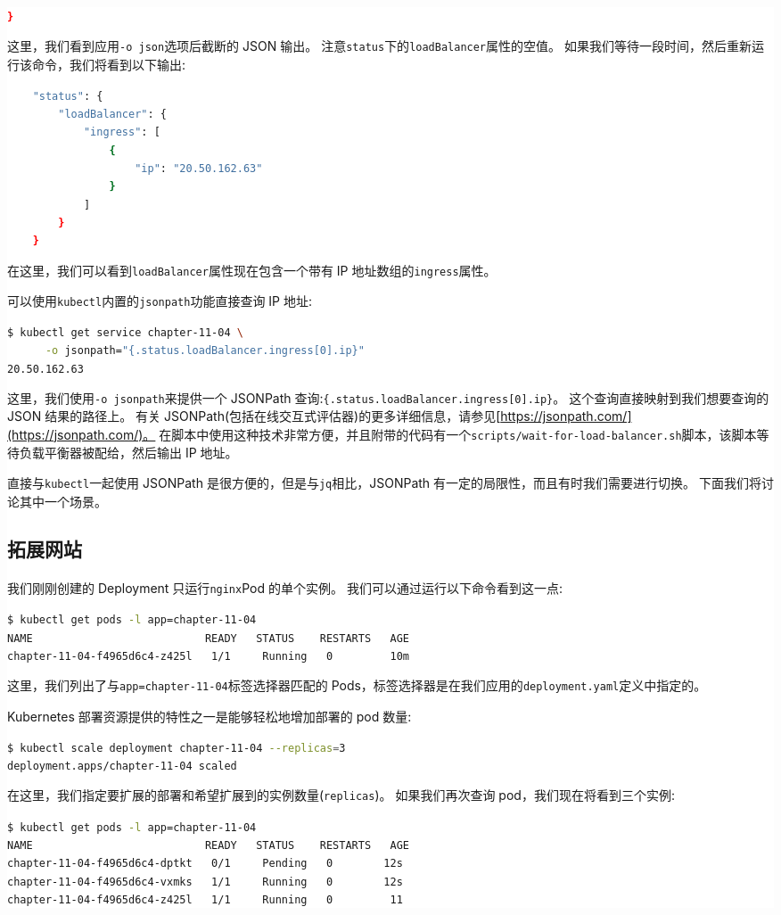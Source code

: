 ```sh
}
```

这里，我们看到应用`-o json`选项后截断的 JSON 输出。 注意`status`下的`loadBalancer`属性的空值。 如果我们等待一段时间，然后重新运行该命令，我们将看到以下输出:

```sh
    "status": {
        "loadBalancer": {
            "ingress": [
                {
                    "ip": "20.50.162.63"
                }
            ]
        }
    }
```

在这里，我们可以看到`loadBalancer`属性现在包含一个带有 IP 地址数组的`ingress`属性。

可以使用`kubectl`内置的`jsonpath`功能直接查询 IP 地址:

```sh
$ kubectl get service chapter-11-04 \
      -o jsonpath="{.status.loadBalancer.ingress[0].ip}"
20.50.162.63
```

这里，我们使用`-o jsonpath`来提供一个 JSONPath 查询:`{.status.loadBalancer.ingress[0].ip}`。 这个查询直接映射到我们想要查询的 JSON 结果的路径上。 有关 JSONPath(包括在线交互式评估器)的更多详细信息，请参见[https://jsonpath.com/](https://jsonpath.com/)。 在脚本中使用这种技术非常方便，并且附带的代码有一个`scripts/wait-for-load-balancer.sh`脚本，该脚本等待负载平衡器被配给，然后输出 IP 地址。

直接与`kubectl`一起使用 JSONPath 是很方便的，但是与`jq`相比，JSONPath 有一定的局限性，而且有时我们需要进行切换。 下面我们将讨论其中一个场景。

## 拓展网站

我们刚刚创建的 Deployment 只运行`nginx`Pod 的单个实例。 我们可以通过运行以下命令看到这一点:

```sh
$ kubectl get pods -l app=chapter-11-04
NAME                           READY   STATUS    RESTARTS   AGE
chapter-11-04-f4965d6c4-z425l   1/1     Running   0         10m
```

这里，我们列出了与`app=chapter-11-04`标签选择器匹配的 Pods，标签选择器是在我们应用的`deployment.yaml`定义中指定的。

Kubernetes 部署资源提供的特性之一是能够轻松地增加部署的 pod 数量:

```sh
$ kubectl scale deployment chapter-11-04 --replicas=3
deployment.apps/chapter-11-04 scaled
```

在这里，我们指定要扩展的部署和希望扩展到的实例数量(`replicas`)。 如果我们再次查询 pod，我们现在将看到三个实例:

```sh
$ kubectl get pods -l app=chapter-11-04
NAME                           READY   STATUS    RESTARTS   AGE
chapter-11-04-f4965d6c4-dptkt   0/1     Pending   0        12s
chapter-11-04-f4965d6c4-vxmks   1/1     Running   0        12s
chapter-11-04-f4965d6c4-z425l   1/1     Running   0         11
```
